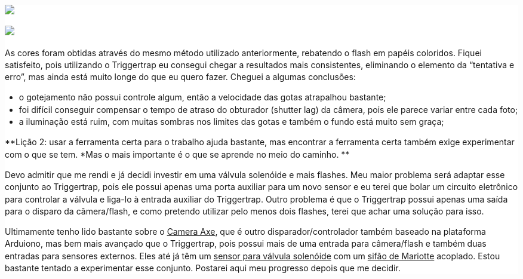 
[![](https://farm9.staticflickr.com/8190/8436834896_785d3dbbc5_z_d.jpg)](https://www.flickr.com/photos/raul-fragoso/8436834896)

[![](https://farm9.staticflickr.com/8185/8435750201_536452cdf5_z_d.jpg)](https://www.flickr.com/photos/raul-fragoso/8435750201)

As cores foram obtidas através do mesmo método utilizado anteriormente, rebatendo o flash em papéis coloridos. Fiquei satisfeito, pois utilizando o Triggertrap eu consegui chegar a resultados mais consistentes, eliminando o elemento da “tentativa e erro”, mas ainda está muito longe do que eu quero fazer. Cheguei a algumas conclusões:

*   o gotejamento não possui controle algum, então a velocidade das gotas atrapalhou bastante;
*   foi difícil conseguir compensar o tempo de atraso do obturador (shutter lag) da câmera, pois ele parece variar entre cada foto;
*   a iluminação está ruim, com muitas sombras nos limites das gotas e também o fundo está muito sem graça;

**Lição 2: usar a ferramenta certa para o trabalho ajuda bastante, mas encontrar a ferramenta certa também exige experimentar com o que se tem. *Mas o mais importante é o que se aprende no meio do caminho. **

Devo admitir que me rendi e já decidi investir em uma válvula solenóide e mais flashes. Meu maior problema será adaptar esse conjunto ao Triggertrap, pois ele possui apenas uma porta auxiliar para um novo sensor e eu terei que bolar um circuito eletrônico para controlar a válvula e liga-lo à entrada auxiliar do Triggertrap. Outro problema é que o Triggertrap possui apenas uma saída para o disparo da câmera/flash, e como pretendo utilizar pelo menos dois flashes, terei que achar uma solução para isso.

Ultimamente tenho lido bastante sobre o [Camera Axe](http://www.cameraaxe.com/), que é outro disparador/controlador também baseado na plataforma Arduiono, mas bem mais avançado que o Triggertrap, pois possui mais de uma entrada para câmera/flash e também duas entradas para sensores externos. Eles até já têm um [sensor para válvula solenóide](http://www.cameraaxe.com/wiki/index.php?title=Sensors#Valve_Sensor) com um [sifão de Mariotte](http://en.wikipedia.org/wiki/Mariotte's_bottle) acoplado. Estou bastante tentado a experimentar esse conjunto. Postarei aqui meu progresso depois que me decidir.
